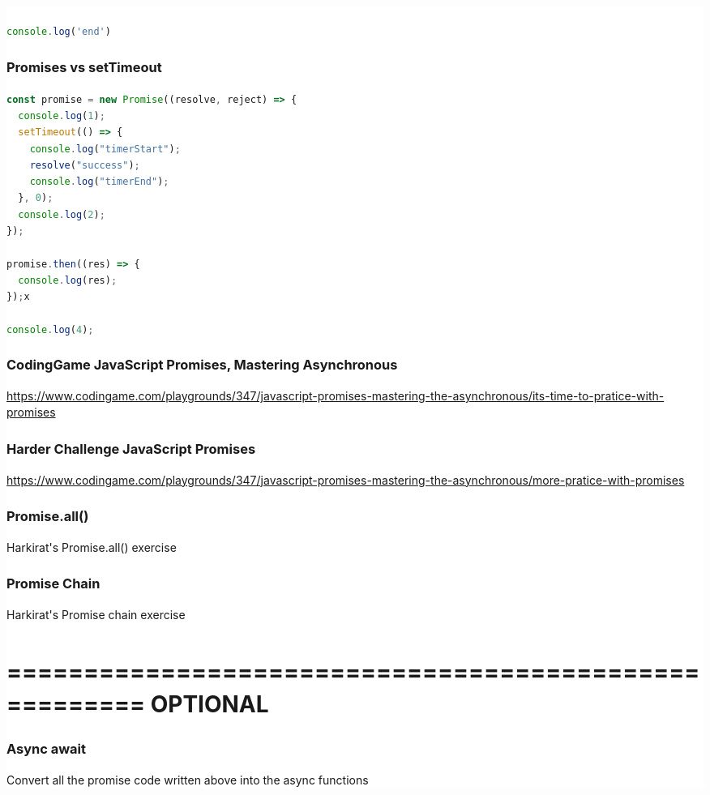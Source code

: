 ```js

console.log('end')
```

### Promises vs setTimeout

```js
const promise = new Promise((resolve, reject) => {
  console.log(1);
  setTimeout(() => {
    console.log("timerStart");
    resolve("success");
    console.log("timerEnd");
  }, 0);
  console.log(2);
});

promise.then((res) => {
  console.log(res);
});x

console.log(4);
```

### CodingGame JavaScript Promises, Mastering Asynchronous
https://www.codingame.com/playgrounds/347/javascript-promises-mastering-the-asynchronous/its-time-to-pratice-with-promises

### Harder Challenge JavaScript Promises
https://www.codingame.com/playgrounds/347/javascript-promises-mastering-the-asynchronous/more-pratice-with-promises

### Promise.all()
Harkirat's Promise.all() exercise

### Promise Chain
Harkirat's Promise chain exercise

======================================================
OPTIONAL
======================================================

### Async await
Convert all the promise code written above into the async functions